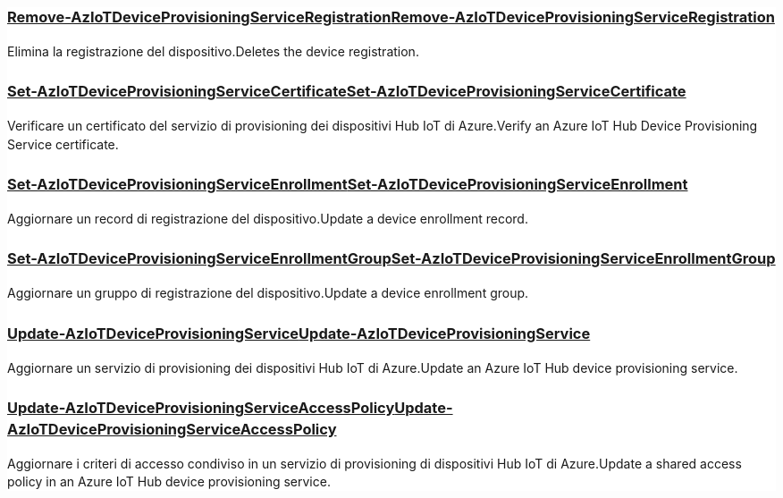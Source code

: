 ### [<span data-ttu-id="e703c-145">Remove-AzIoTDeviceProvisioningServiceRegistration</span><span class="sxs-lookup"><span data-stu-id="e703c-145">Remove-AzIoTDeviceProvisioningServiceRegistration</span></span>](Remove-AzIoTDeviceProvisioningServiceRegistration.md)
<span data-ttu-id="e703c-146">Elimina la registrazione del dispositivo.</span><span class="sxs-lookup"><span data-stu-id="e703c-146">Deletes the device registration.</span></span>

### [<span data-ttu-id="e703c-147">Set-AzIoTDeviceProvisioningServiceCertificate</span><span class="sxs-lookup"><span data-stu-id="e703c-147">Set-AzIoTDeviceProvisioningServiceCertificate</span></span>](Set-AzIoTDeviceProvisioningServiceCertificate.md)
<span data-ttu-id="e703c-148">Verificare un certificato del servizio di provisioning dei dispositivi Hub IoT di Azure.</span><span class="sxs-lookup"><span data-stu-id="e703c-148">Verify an Azure IoT Hub Device Provisioning Service certificate.</span></span>

### [<span data-ttu-id="e703c-149">Set-AzIoTDeviceProvisioningServiceEnrollment</span><span class="sxs-lookup"><span data-stu-id="e703c-149">Set-AzIoTDeviceProvisioningServiceEnrollment</span></span>](Set-AzIoTDeviceProvisioningServiceEnrollment.md)
<span data-ttu-id="e703c-150">Aggiornare un record di registrazione del dispositivo.</span><span class="sxs-lookup"><span data-stu-id="e703c-150">Update a device enrollment record.</span></span>

### [<span data-ttu-id="e703c-151">Set-AzIoTDeviceProvisioningServiceEnrollmentGroup</span><span class="sxs-lookup"><span data-stu-id="e703c-151">Set-AzIoTDeviceProvisioningServiceEnrollmentGroup</span></span>](Set-AzIoTDeviceProvisioningServiceEnrollmentGroup.md)
<span data-ttu-id="e703c-152">Aggiornare un gruppo di registrazione del dispositivo.</span><span class="sxs-lookup"><span data-stu-id="e703c-152">Update a device enrollment group.</span></span>

### [<span data-ttu-id="e703c-153">Update-AzIoTDeviceProvisioningService</span><span class="sxs-lookup"><span data-stu-id="e703c-153">Update-AzIoTDeviceProvisioningService</span></span>](Update-AzIoTDeviceProvisioningService.md)
<span data-ttu-id="e703c-154">Aggiornare un servizio di provisioning dei dispositivi Hub IoT di Azure.</span><span class="sxs-lookup"><span data-stu-id="e703c-154">Update an Azure IoT Hub device provisioning service.</span></span>

### [<span data-ttu-id="e703c-155">Update-AzIoTDeviceProvisioningServiceAccessPolicy</span><span class="sxs-lookup"><span data-stu-id="e703c-155">Update-AzIoTDeviceProvisioningServiceAccessPolicy</span></span>](Update-AzIoTDeviceProvisioningServiceAccessPolicy.md)
<span data-ttu-id="e703c-156">Aggiornare i criteri di accesso condiviso in un servizio di provisioning di dispositivi Hub IoT di Azure.</span><span class="sxs-lookup"><span data-stu-id="e703c-156">Update a shared access policy in an Azure IoT Hub device provisioning service.</span></span>
